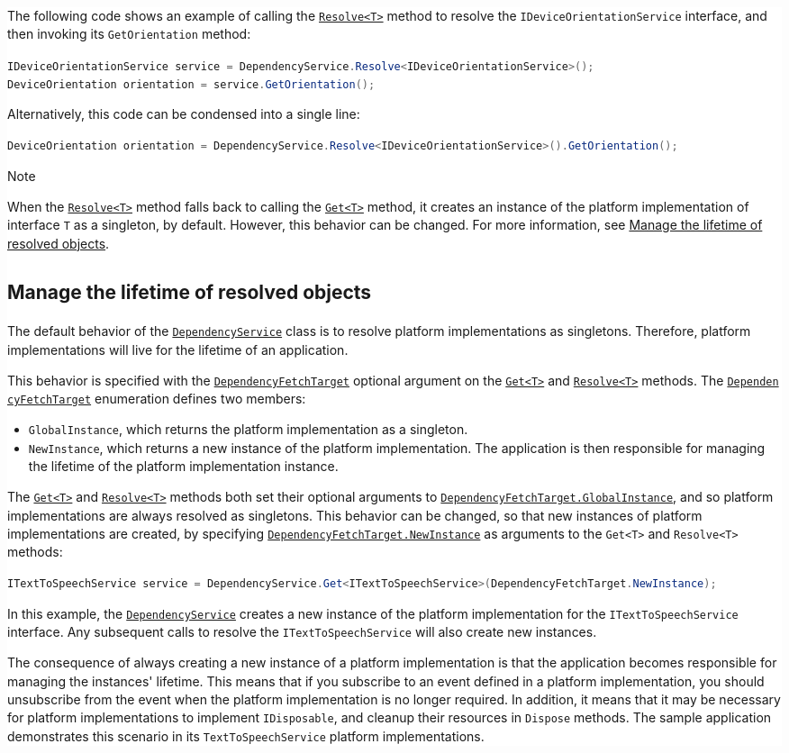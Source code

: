 The following code shows an example of calling the [`Resolve<T>`](xref:Xamarin.Forms.DependencyService.Resolve*) method to resolve the `IDeviceOrientationService` interface, and then invoking its `GetOrientation` method:

```csharp
IDeviceOrientationService service = DependencyService.Resolve<IDeviceOrientationService>();
DeviceOrientation orientation = service.GetOrientation();
```

Alternatively, this code can be condensed into a single line:

```csharp
DeviceOrientation orientation = DependencyService.Resolve<IDeviceOrientationService>().GetOrientation();
```

> [!NOTE]
> When the [`Resolve<T>`](xref:Xamarin.Forms.DependencyService.Resolve*) method falls back to calling the [`Get<T>`](xref:Xamarin.Forms.DependencyService.Get*) method, it creates an instance of the platform implementation of interface `T` as a singleton, by default. However, this behavior can be changed. For more information, see [Manage the lifetime of resolved objects](#manage-the-lifetime-of-resolved-objects).

## Manage the lifetime of resolved objects

The default behavior of the [`DependencyService`](xref:Xamarin.Forms.DependencyService) class is to resolve platform implementations as singletons. Therefore, platform implementations will live for the lifetime of an application.

This behavior is specified with the [`DependencyFetchTarget`](xref:Xamarin.Forms.DependencyFetchTarget) optional argument on the [`Get<T>`](xref:Xamarin.Forms.DependencyService.Get*) and [`Resolve<T>`](xref:Xamarin.Forms.DependencyService.Resolve*) methods. The [`DependencyFetchTarget`](xref:Xamarin.Forms.DependencyFetchTarget) enumeration defines two members:

- `GlobalInstance`, which returns the platform implementation as a singleton.
- `NewInstance`, which returns a new instance of the platform implementation. The application is then responsible for managing the lifetime of the platform implementation instance.

The [`Get<T>`](xref:Xamarin.Forms.DependencyService.Get*) and [`Resolve<T>`](xref:Xamarin.Forms.DependencyService.Resolve*) methods both set their optional arguments to [`DependencyFetchTarget.GlobalInstance`](xref:Xamarin.Forms.DependencyFetchTarget), and so platform implementations are always resolved as singletons. This behavior can be changed, so that new instances of platform implementations are created, by specifying [`DependencyFetchTarget.NewInstance`](xref:Xamarin.Forms.DependencyFetchTarget) as arguments to the `Get<T>` and `Resolve<T>` methods:

```csharp
ITextToSpeechService service = DependencyService.Get<ITextToSpeechService>(DependencyFetchTarget.NewInstance);
```

In this example, the [`DependencyService`](xref:Xamarin.Forms.DependencyService) creates a new instance of the platform implementation for the `ITextToSpeechService` interface. Any subsequent calls to resolve the `ITextToSpeechService` will also create new instances.

The consequence of always creating a new instance of a platform implementation is that the application becomes responsible for managing the instances' lifetime. This means that if you subscribe to an event defined in a platform implementation, you should unsubscribe from the event when the platform implementation is no longer required. In addition, it means that it may be necessary for platform implementations to implement `IDisposable`, and cleanup their resources in `Dispose` methods. The sample application demonstrates this scenario in its `TextToSpeechService` platform implementations.
